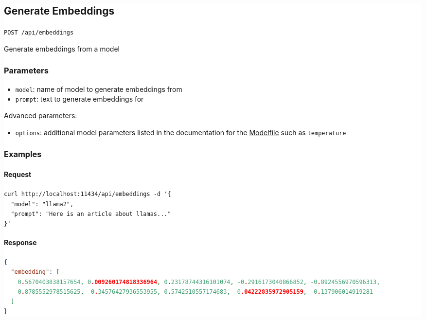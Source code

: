 ## Generate Embeddings

```shell
POST /api/embeddings
```

Generate embeddings from a model

### Parameters

- `model`: name of model to generate embeddings from
- `prompt`: text to generate embeddings for

Advanced parameters:

- `options`: additional model parameters listed in the documentation for the [Modelfile](./modelfile.md#valid-parameters-and-values) such as `temperature`

### Examples

#### Request

```shell
curl http://localhost:11434/api/embeddings -d '{
  "model": "llama2",
  "prompt": "Here is an article about llamas..."
}'
```

#### Response

```json
{
  "embedding": [
    0.5670403838157654, 0.009260174818336964, 0.23178744316101074, -0.2916173040866852, -0.8924556970596313,
    0.8785552978515625, -0.34576427936553955, 0.5742510557174683, -0.04222835972905159, -0.137906014919281
  ]
}
```

